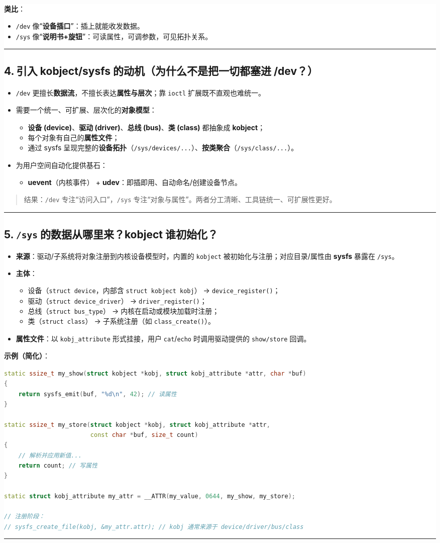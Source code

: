 **类比**：

* `/dev` 像“**设备插口**”：插上就能收发数据。
* `/sys` 像“**说明书+旋钮**”：可读属性，可调参数，可见拓扑关系。

---

## 4. 引入 kobject/sysfs 的动机（为什么不是把一切都塞进 /dev？）

* `/dev` 更擅长**数据流**，不擅长表达**属性与层次**；靠 `ioctl` 扩展既不直观也难统一。
* 需要一个统一、可扩展、层次化的**对象模型**：

    * **设备 (device)**、**驱动 (driver)**、**总线 (bus)**、**类 (class)** 都抽象成 **kobject**；
    * 每个对象有自己的**属性文件**；
    * 通过 sysfs 呈现完整的**设备拓扑**（`/sys/devices/...`）、**按类聚合**（`/sys/class/...`）。
* 为用户空间自动化提供基石：

    * **uevent**（内核事件） + **udev**：即插即用、自动命名/创建设备节点。

> 结果：`/dev` 专注“访问入口”，`/sys` 专注“对象与属性”。两者分工清晰、工具链统一、可扩展性更好。

---

## 5. `/sys` 的数据从哪里来？kobject 谁初始化？

* **来源**：驱动/子系统将对象注册到内核设备模型时，内置的 `kobject` 被初始化与注册；对应目录/属性由 **sysfs** 暴露在
  `/sys`。
* **主体**：

    * 设备（`struct device`，内部含 `struct kobject kobj`） → `device_register()`；
    * 驱动（`struct device_driver`） → `driver_register()`；
    * 总线（`struct bus_type`） → 内核在启动或模块加载时注册；
    * 类（`struct class`） → 子系统注册（如 `class_create()`）。
* **属性文件**：以 `kobj_attribute` 形式挂接，用户 `cat`/`echo` 时调用驱动提供的 `show/store` 回调。

**示例（简化）**：

```c++
static ssize_t my_show(struct kobject *kobj, struct kobj_attribute *attr, char *buf)
{
    return sysfs_emit(buf, "%d\n", 42); // 读属性
}

static ssize_t my_store(struct kobject *kobj, struct kobj_attribute *attr,
                        const char *buf, size_t count)
{
    // 解析并应用新值...
    return count; // 写属性
}

static struct kobj_attribute my_attr = __ATTR(my_value, 0644, my_show, my_store);

// 注册阶段：
// sysfs_create_file(kobj, &my_attr.attr); // kobj 通常来源于 device/driver/bus/class
```

---